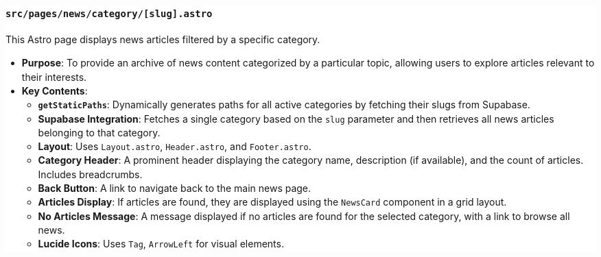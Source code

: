 
### `src/pages/news/category/[slug].astro`

This Astro page displays news articles filtered by a specific category.

*   **Purpose**: To provide an archive of news content categorized by a particular topic, allowing users to explore articles relevant to their interests.
*   **Key Contents**:
    *   **`getStaticPaths`**: Dynamically generates paths for all active categories by fetching their slugs from Supabase.
    *   **Supabase Integration**: Fetches a single category based on the `slug` parameter and then retrieves all news articles belonging to that category.
    *   **Layout**: Uses `Layout.astro`, `Header.astro`, and `Footer.astro`.
    *   **Category Header**: A prominent header displaying the category name, description (if available), and the count of articles. Includes breadcrumbs.
    *   **Back Button**: A link to navigate back to the main news page.
    *   **Articles Display**: If articles are found, they are displayed using the `NewsCard` component in a grid layout.
    *   **No Articles Message**: A message displayed if no articles are found for the selected category, with a link to browse all news.
    *   **Lucide Icons**: Uses `Tag`, `ArrowLeft` for visual elements.
